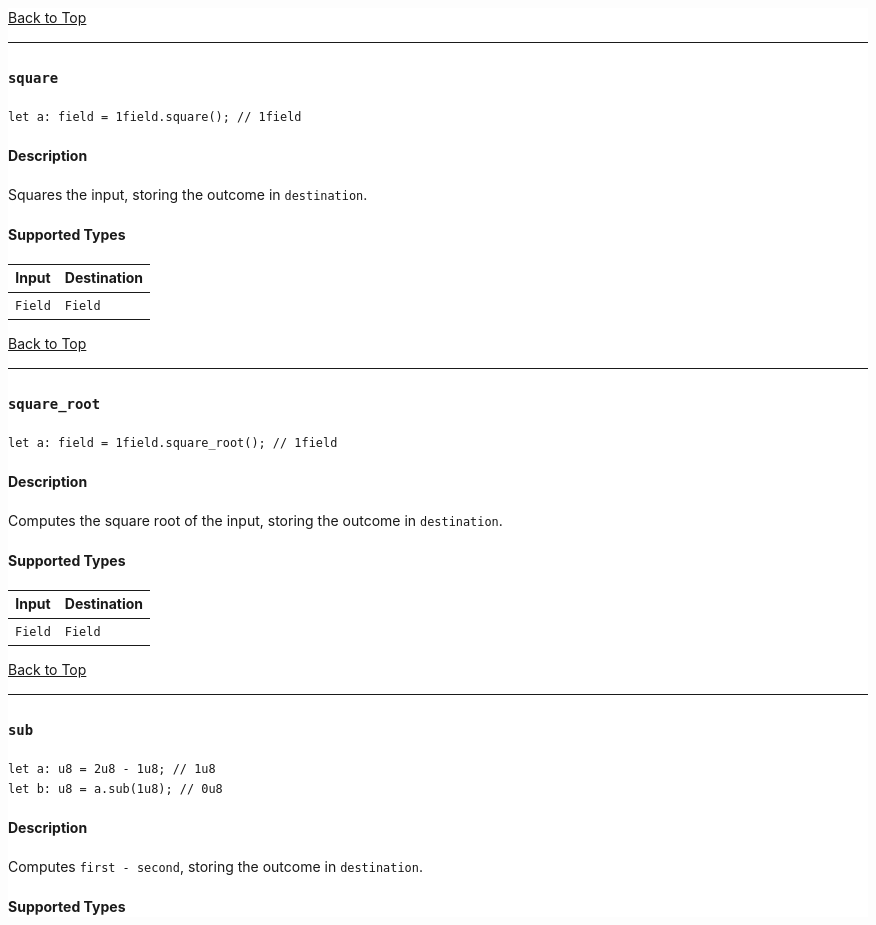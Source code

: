 [Back to Top](#table-of-standard-operators)
***

### `square`

```leo
let a: field = 1field.square(); // 1field
```

#### Description

Squares the input, storing the outcome in `destination`.

#### Supported Types

| Input   | Destination |
|---------|-------------|
| `Field` | `Field`     |

[Back to Top](#table-of-standard-operators)
***

### `square_root`

```leo
let a: field = 1field.square_root(); // 1field
```

#### Description

Computes the square root of the input, storing the outcome in `destination`.

#### Supported Types

| Input   | Destination |
|---------|-------------|
| `Field` | `Field`     |

[Back to Top](#table-of-standard-operators)
***


### `sub`

```leo
let a: u8 = 2u8 - 1u8; // 1u8
let b: u8 = a.sub(1u8); // 0u8
```

#### Description

Computes `first - second`, storing the outcome in `destination`.

#### Supported Types
